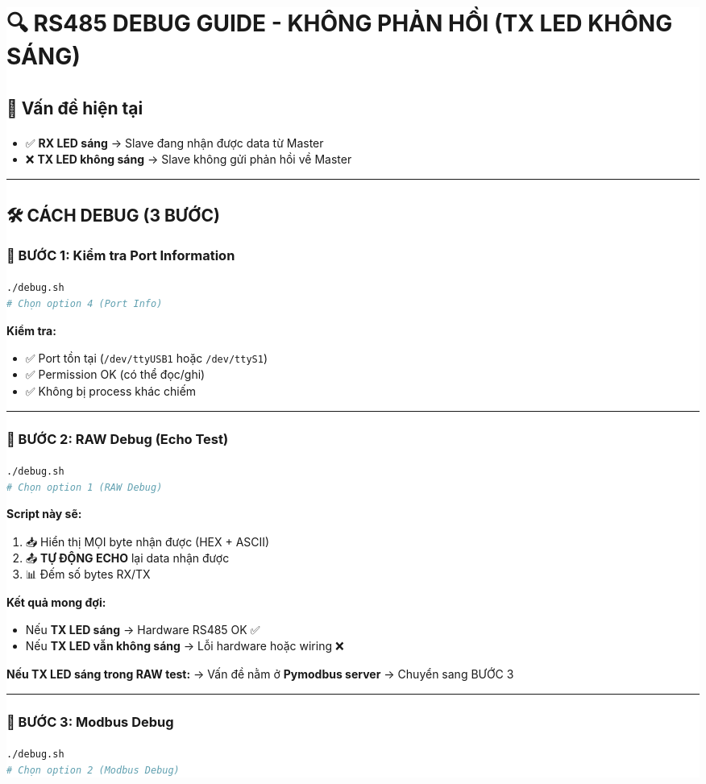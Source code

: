 # 🔍 RS485 DEBUG GUIDE - KHÔNG PHẢN HỒI (TX LED KHÔNG SÁNG)

## 🚨 Vấn đề hiện tại

- ✅ **RX LED sáng** → Slave đang nhận được data từ Master
- ❌ **TX LED không sáng** → Slave không gửi phản hồi về Master

---

## 🛠️ CÁCH DEBUG (3 BƯỚC)

### 📍 BƯỚC 1: Kiểm tra Port Information

```bash
./debug.sh
# Chọn option 4 (Port Info)
```

**Kiểm tra:**
- ✅ Port tồn tại (`/dev/ttyUSB1` hoặc `/dev/ttyS1`)
- ✅ Permission OK (có thể đọc/ghi)
- ✅ Không bị process khác chiếm

---

### 📍 BƯỚC 2: RAW Debug (Echo Test)

```bash
./debug.sh
# Chọn option 1 (RAW Debug)
```

**Script này sẽ:**
1. 📥 Hiển thị MỌI byte nhận được (HEX + ASCII)
2. 📤 **TỰ ĐỘNG ECHO** lại data nhận được
3. 📊 Đếm số bytes RX/TX

**Kết quả mong đợi:**
- Nếu **TX LED sáng** → Hardware RS485 OK ✅
- Nếu **TX LED vẫn không sáng** → Lỗi hardware hoặc wiring ❌

**Nếu TX LED sáng trong RAW test:**
→ Vấn đề nằm ở **Pymodbus server** → Chuyển sang BƯỚC 3

---

### 📍 BƯỚC 3: Modbus Debug

```bash
./debug.sh
# Chọn option 2 (Modbus Debug)
```
